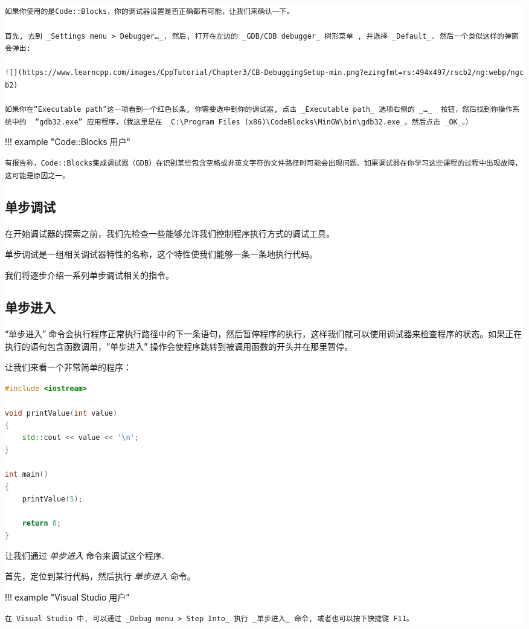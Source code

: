 	如果你使用的是Code::Blocks，你的调试器设置是否正确都有可能，让我们来确认一下。
	
	首先, 去到 _Settings menu > Debugger…_. 然后, 打开在左边的 _GDB/CDB debugger_ 树形菜单 , 并选择 _Default_. 然后一个类似这样的弹窗会弹出:
	
	![](https://www.learncpp.com/images/CppTutorial/Chapter3/CB-DebuggingSetup-min.png?ezimgfmt=rs:494x497/rscb2/ng:webp/ngcb2)
	
	如果你在“Executable path”这一项看到一个红色长条, 你需要选中到你的调试器, 点击 _Executable path_ 选项右侧的 _…_  按钮，然后找到你操作系统中的  “gdb32.exe” 应用程序，（我这里是在 _C:\Program Files (x86)\CodeBlocks\MinGW\bin\gdb32.exe_。然后点击 _OK_。）
	

!!! example "Code::Blocks 用户"

	有报告称，Code::Blocks集成调试器（GDB）在识别某些包含空格或非英文字符的文件路径时可能会出现问题。如果调试器在你学习这些课程的过程中出现故障，这可能是原因之一。


## 单步调试

在开始调试器的探索之前，我们先检查一些能够允许我们控制程序执行方式的调试工具。

单步调试是一组相关调试器特性的名称，这个特性使我们能够一条一条地执行代码。

我们将逐步介绍一系列单步调试相关的指令。



## 单步进入

“单步进入” 命令会执行程序正常执行路径中的下一条语句，然后暂停程序的执行，这样我们就可以使用调试器来检查程序的状态。如果正在执行的语句包含函数调用，“单步进入” 操作会使程序跳转到被调用函数的开头并在那里暂停。

让我们来看一个非常简单的程序：


```cpp
#include <iostream>

void printValue(int value)
{
    std::cout << value << '\n';
}

int main()
{
    printValue(5);

    return 0;
}
```


让我们通过 _单步进入_ 命令来调试这个程序.

首先，定位到某行代码，然后执行 _单步进入_ 命令。

!!! example "Visual Studio 用户"

	在 Visual Studio 中, 可以通过 _Debug menu > Step Into_ 执行 _单步进入_ 命令, 或者也可以按下快捷键 F11。
